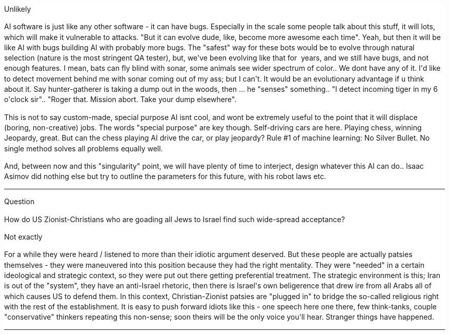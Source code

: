 Unlikely

AI software is just like any other software - it can have
bugs. Especially in the scale some people talk about this stuff, it
will lots, which will make it vulnerable to attacks. "But it can
evolve dude, like, become more awesome each time". Yeah, but then it
will be like AI with bugs building AI with probably more bugs. The
"safest" way for these bots would be to evolve through natural
selection (nature is the most stringent QA tester), but, we've been
evolving like that for  years, and we still have bugs, and not enough
features. I mean, bats can fly blind with sonar, some animals see
wider spectrum of color.. We dont have any of it. I'd like to detect
movement behind me with sonar coming out of my ass; but I can't. It
would be an evolutionary advantage if u think about it. Say
hunter-gatherer is taking a dump out in the woods, then ... he
"senses" something.. "I detect incoming tiger in my 6 o'clock
sir".. "Roger that. Mission abort. Take your dump elsewhere".

This is not to say custom-made, special purpose AI isnt cool, and wont
be extremely useful to the point that it will displace (boring,
non-creative) jobs. The words "special purpose" are key
though. Self-driving cars are here. Playing chess, winning Jeopardy,
great. But can the chess playing AI drive the car, or play jeopardy?
Rule #1 of machine learning: No Silver Bullet. No single method solves
all problems equally well.

And, between now and this "singularity" point, we will have plenty of
time to interject, design whatever this AI can do.. Isaac Asimov did
nothing else but try to outline the parameters for this future, with
his robot laws etc.

---

Question

How do US Zionist-Christians who are goading all Jews to Israel find
such wide-spread acceptance?

Not exactly 

For a while they were heard / listened to more than their idiotic
argument deserved. But these people are actually patsies themselves -
they were maneuvered into this position because they had the right
mentality. They were "needed" in a certain ideological and strategic
context, so they were put out there getting preferential
treatment. The strategic environment is this; Iran is out of the
"system", they have an anti-Israel rhetoric, then there is Israel's
own beligerence that drew ire from all Arabs all of which causes US to
defend them. In this context, Christian-Zionist patsies are "plugged
in" to bridge the so-called religious right with the rest of the
establishment. It is easy to push forward idiots like this - one
speech here one there, few think-tanks, couple "conservative" thinkers
repeating this non-sense; soon theirs will be the only voice you'll
hear. Stranger things have happened.

---